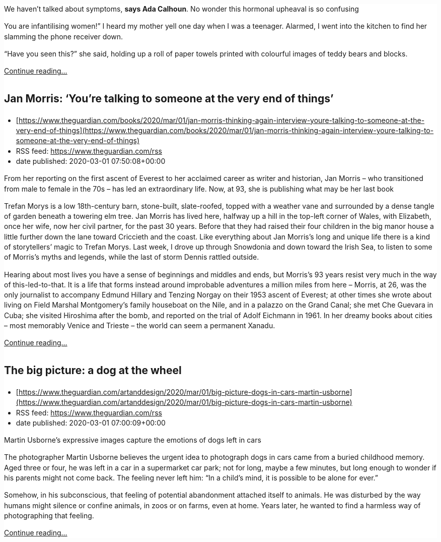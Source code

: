 <p>We haven’t talked about symptoms, <strong>says Ada Calhoun</strong>. No wonder this hormonal upheaval is so confusing</p><p>You are infantilising women!” I heard my mother yell one day when I was a teenager. Alarmed, I went into the kitchen to find her slamming the phone receiver down.</p><p>“Have you seen this?” she said, holding up a roll of paper towels printed with colourful images of teddy bears and blocks.</p> <a href="https://www.theguardian.com/society/2020/mar/01/surviving-perimenopause-i-was-overwhelmed-and-full-of-rage-why-was-i-so-badly-prepared">Continue reading...</a>

## Jan Morris: ‘You’re talking to someone at the very end of things’
 - [https://www.theguardian.com/books/2020/mar/01/jan-morris-thinking-again-interview-youre-talking-to-someone-at-the-very-end-of-things](https://www.theguardian.com/books/2020/mar/01/jan-morris-thinking-again-interview-youre-talking-to-someone-at-the-very-end-of-things)
 - RSS feed: https://www.theguardian.com/rss
 - date published: 2020-03-01 07:50:08+00:00

<p>From her reporting on the first ascent of Everest to her acclaimed career as writer and historian, Jan Morris – who transitioned from male to female in the 70s – has led an extraordinary life. Now, at 93, she is publishing what may be her last book</p><p>Trefan Morys is a low 18th-century barn, stone-built, slate-roofed, topped with a weather vane and surrounded by a dense tangle of garden beneath a towering elm tree. Jan Morris has lived here, halfway up a hill in the top-left corner of Wales, with Elizabeth, once her wife, now her civil partner, for the past 30 years. Before that they had raised their four children in the big manor house a little further down the lane toward Criccieth and the coast. Like everything about Jan Morris’s long and unique life there is a kind of storytellers’ magic to Trefan Morys. Last week, I drove up through Snowdonia and down toward the Irish Sea, to listen to some of Morris’s myths and legends, while the last of storm Dennis rattled outside.</p><p>Hearing about most lives you have a sense of beginnings and middles and ends, but Morris’s 93 years resist very much in the way of this-led-to-that. It is a life that forms instead around improbable adventures a million miles from here – Morris, at 26, was the only journalist to accompany Edmund Hillary and Tenzing Norgay on their 1953 ascent of Everest; at other times she wrote about living on Field Marshal Montgomery’s family houseboat on the Nile, and in a palazzo on the Grand Canal; she met Che Guevara in Cuba; she visited Hiroshima after the bomb, and reported on the trial of Adolf Eichmann in 1961. In her dreamy books about cities – most memorably Venice and Trieste – the world can seem a permanent Xanadu.</p> <a href="https://www.theguardian.com/books/2020/mar/01/jan-morris-thinking-again-interview-youre-talking-to-someone-at-the-very-end-of-things">Continue reading...</a>

## The big picture: a dog at the wheel
 - [https://www.theguardian.com/artanddesign/2020/mar/01/big-picture-dogs-in-cars-martin-usborne](https://www.theguardian.com/artanddesign/2020/mar/01/big-picture-dogs-in-cars-martin-usborne)
 - RSS feed: https://www.theguardian.com/rss
 - date published: 2020-03-01 07:00:09+00:00

<p>Martin Usborne’s expressive images capture the emotions of dogs left in cars</p><p>The photographer Martin Usborne believes the urgent idea to photograph dogs in cars came from a buried childhood memory. Aged three or four, he was left in a car in a supermarket car park; not for long, maybe a few minutes, but long enough to wonder if his parents might not come back. The feeling never left him: “In a child’s mind, it is possible to be alone for ever.”</p><p>Somehow, in his subconscious, that feeling of potential abandonment attached itself to animals. He was disturbed by the way humans might silence or confine animals, in zoos or on farms, even at home. Years later, he wanted to find a harmless way of photographing that feeling.</p> <a href="https://www.theguardian.com/artanddesign/2020/mar/01/big-picture-dogs-in-cars-martin-usborne">Continue reading...</a>
